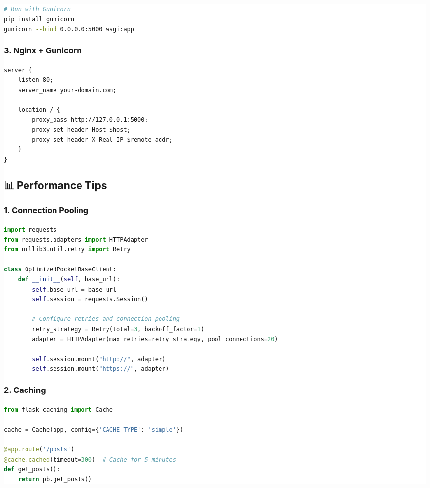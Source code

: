 ```bash
# Run with Gunicorn
pip install gunicorn
gunicorn --bind 0.0.0.0:5000 wsgi:app
```

### **3. Nginx + Gunicorn**

```nginx
server {
    listen 80;
    server_name your-domain.com;
    
    location / {
        proxy_pass http://127.0.0.1:5000;
        proxy_set_header Host $host;
        proxy_set_header X-Real-IP $remote_addr;
    }
}
```

## 📊 Performance Tips

### **1. Connection Pooling**
```python
import requests
from requests.adapters import HTTPAdapter
from urllib3.util.retry import Retry

class OptimizedPocketBaseClient:
    def __init__(self, base_url):
        self.base_url = base_url
        self.session = requests.Session()
        
        # Configure retries and connection pooling
        retry_strategy = Retry(total=3, backoff_factor=1)
        adapter = HTTPAdapter(max_retries=retry_strategy, pool_connections=20)
        
        self.session.mount("http://", adapter)
        self.session.mount("https://", adapter)
```

### **2. Caching**
```python
from flask_caching import Cache

cache = Cache(app, config={'CACHE_TYPE': 'simple'})

@app.route('/posts')
@cache.cached(timeout=300)  # Cache for 5 minutes
def get_posts():
    return pb.get_posts()
```
